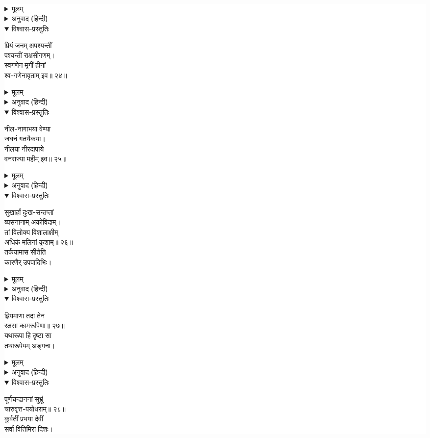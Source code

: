 <details><summary>मूलम्</summary></details>

<details><summary>अनुवाद (हिन्दी)</summary></details>

<details open><summary>विश्वास-प्रस्तुतिः</summary>

प्रियं जनम् अपश्यन्तीं  
पश्यन्तीं राक्षसीगणम्।  
स्वगणेन मृगीं हीनां  
श्व-गणेनावृताम् इव॥ २४॥
</details>

<details><summary>मूलम्</summary></details>

<details><summary>अनुवाद (हिन्दी)</summary></details>

<details open><summary>विश्वास-प्रस्तुतिः</summary>

नील-नागाभया वेण्या  
जघनं गतयैकया।  
नीलया नीरदापाये  
वनराज्या महीम् इव॥ २५॥
</details>

<details><summary>मूलम्</summary></details>

<details><summary>अनुवाद (हिन्दी)</summary></details>

<details open><summary>विश्वास-प्रस्तुतिः</summary>

सुखार्हां दुःख-सन्तप्तां  
व्यसनानाम् अकोविदाम्।  
तां विलोक्य विशालाक्षीम्  
अधिकं मलिनां कृशाम्॥ २६॥  
तर्कयामास सीतेति  
कारणैर् उपपादिभिः।
</details>

<details><summary>मूलम्</summary></details>

<details><summary>अनुवाद (हिन्दी)</summary></details>

<details open><summary>विश्वास-प्रस्तुतिः</summary>

ह्रियमाणा तदा तेन  
रक्षसा कामरूपिणा॥ २७॥  
यथारूपा हि दृष्टा सा  
तथारूपेयम् अङ्गना।
</details>

<details><summary>मूलम्</summary></details>

<details><summary>अनुवाद (हिन्दी)</summary></details>

<details open><summary>विश्वास-प्रस्तुतिः</summary>

पूर्णचन्द्राननां सुभ्रूं  
चारुवृत्त-पयोधराम्॥ २८॥  
कुर्वतीं प्रभया देवीं  
सर्वा वितिमिरा दिशः।
</details>
